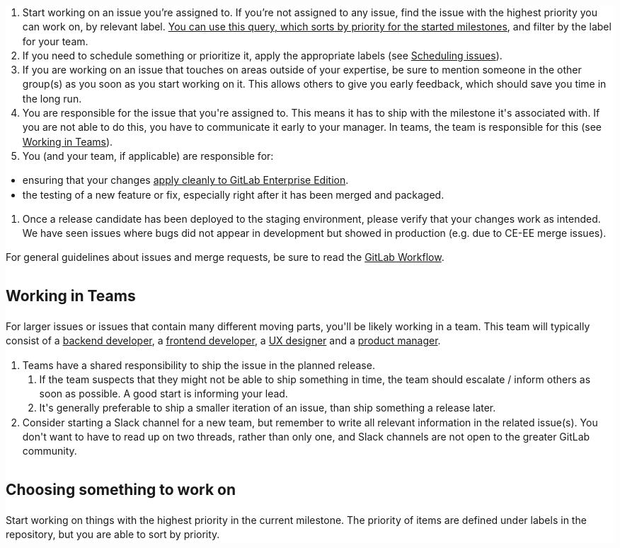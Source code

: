 1. Start working on an issue you’re assigned to. If you’re not assigned to any issue, find the issue with the highest priority you can work on, by relevant label. [You can use this query, which sorts by priority for the started milestones][priority-issues], and filter by the label for your team.
1. If you need to schedule something or prioritize it, apply the appropriate
  labels (see [Scheduling issues](#scheduling-issues)).
1. If you are working on an issue that touches on areas outside of your expertise, be
  sure to mention someone in the other group(s) as you soon as you start working on it.
  This allows others to give you early feedback, which should save you time in the
  long run.
1. You are responsible for the issue that you're assigned to. This means it has
  to ship with the milestone it's associated with. If you are not able to do
  this, you have to communicate it early to your manager. In teams, the team is
  responsible for this (see [Working in Teams](#working-in-teams)).
1. You (and your team, if applicable) are responsible for:
  - ensuring that your changes [apply cleanly to GitLab Enterprise Edition][ce-ee-docs].
  - the testing of a new feature or fix, especially right after it has been
    merged and packaged.
1. Once a release candidate has been deployed to the staging environment, please
  verify that your changes work as intended. We have seen issues where bugs did
  not appear in development but showed in production (e.g. due to CE-EE merge
  issues).

For general guidelines about issues and merge requests, be sure to read the
[GitLab Workflow][gitlab-workflow].

[priority-issues]: https://gitlab.com/groups/gitlab-org/issues?scope=all&sort=priority&state=opened&milestone_title=%23started&assignee_id=0
[ce-ee-docs]: https://docs.gitlab.com/ee/development/limit_ee_conflicts.html
[gitlab-workflow]: /handbook/communication/#gitlab-workflow

## Working in Teams

For larger issues or issues that contain many different moving parts,
you'll be likely working in a team. This team will typically consist of a
[backend developer](https://about.gitlab.com/jobs/developer/), a
[frontend developer](https://about.gitlab.com/jobs/frontend-engineer/), a
[UX designer](https://about.gitlab.com/jobs/ux-designer/) and a
[product manager](https://about.gitlab.com/jobs/product-manager/).

1. Teams have a shared responsibility to ship the issue in the planned release.
    1. If the team suspects that they might not be able to ship something in
  time, the team should escalate / inform others as soon as possible.
  A good start is informing your lead.
    1. It's generally preferable to ship a smaller iteration of an issue,
  than ship something a release later.
1. Consider starting a Slack channel for a new team,
but remember to write all relevant information in the related issue(s).
You don't want to have to read up on two threads, rather than only one, and
Slack channels are not open to the greater GitLab community.

## Choosing something to work on

Start working on things with the highest priority in the current milestone. The
priority of items are defined under labels in the repository, but you are able
to sort by priority.


[developers' responsibilities]: /jobs/developer/#responsibilities
[contrib-labels-guide]: https://gitlab.com/gitlab-org/gitlab-ce/blob/master/CONTRIBUTING.md#workflow-labels